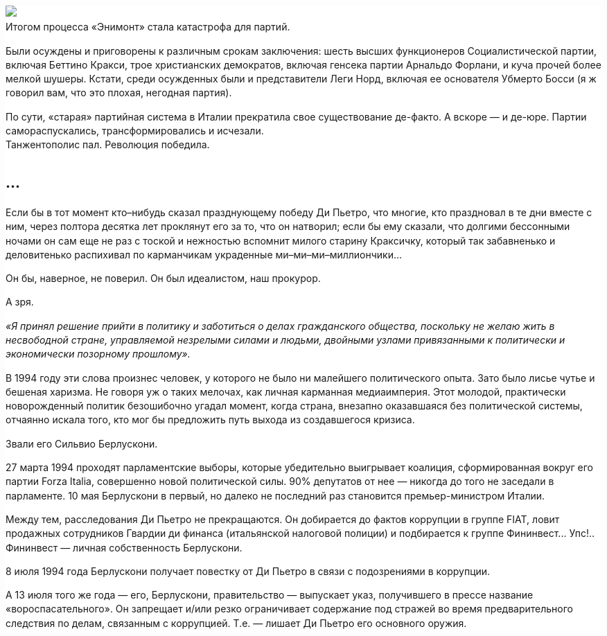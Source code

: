 ![](https://assets.discours.io/unsafe/900x/production/image/78f94620-a54c-11e8-bfc7-9b5979ddfe3f.jpeg)  
Итогом процесса «Энимонт» стала катастрофа для партий.  


Были осуждены и приговорены к различным срокам заключения: шесть высших функционеров Социалистической партии, включая Беттино Кракси, трое христианских демократов, включая генсека партии Арнальдо Форлани, и куча прочей более мелкой шушеры. Кстати, среди осужденных были и представители Леги Норд, включая ее основателя Убмерто Босси (я ж говорил вам, что это плохая, негодная партия).

По сути, «старая» партийная система в Италии прекратила свое существование де-факто. А вскоре — и де-юре. Партии самораспускались, трансформировались и исчезали.  
Танжентополис пал. Революция победила.

## ...  


Если бы в тот момент кто–нибудь сказал празднующему победу Ди Пьетро, что многие, кто праздновал в те дни вместе с ним, через полтора десятка лет проклянут его за то, что он натворил; если бы ему сказали, что долгими бессонными ночами он сам еще не раз с тоской и нежностью вспомнит милого старину Краксичку, который так забавненько и деловитенько распихивал по карманчикам украденные ми–ми–ми–миллиончики...   


Он бы, наверное, не поверил. Он был идеалистом, наш прокурор.

А зря.

_«Я принял решение прийти в политику и заботиться о делах гражданского общества, поскольку не желаю жить в несвободной стране, управляемой незрелыми силами и людьми, двойными узлами привязанными к политически и экономически позорному прошлому»._  


В 1994 году эти слова произнес человек, у которого не было ни малейшего политического опыта. Зато было лисье чутье и бешеная харизма. Не говоря уж о таких мелочах, как личная карманная медиаимперия. Этот молодой, практически новорожденный политик безошибочно угадал момент, когда страна, внезапно оказавшаяся без политической системы, отчаянно искала того, кто мог бы предложить путь выхода из создавшегося кризиса.  


Звали его Сильвио Берлускони.

27 марта 1994 проходят парламентские выборы, которые убедительно выигрывает коалиция, сформированная вокруг его партии Forza Italia, совершенно новой политической силы. 90% депутатов от нее — никогда до того не заседали в парламенте. 10 мая Берлускони в первый, но далеко не последний раз становится премьер-министром Италии.

Между тем, расследования Ди Пьетро не прекращаются. Он добирается до фактов коррупции в группе FIAT, ловит продажных сотрудников Гвардии ди финанса (итальянской налоговой полиции) и подбирается к группе Фининвест... Упс!..  
Фининвест — личная собственность Берлускони.   


8 июля 1994 года Берлускони получает повестку от Ди Пьетро в связи с подозрениями в коррупции.

А 13 июля того же года — его, Берлускони, правительство — выпускает указ, получившего в прессе название «вороспасательного». Он запрещает и/или резко ограничивает содержание под стражей во время предварительного следствия по делам, связанным с коррупцией. Т.е. — лишает Ди Пьетро его основного оружия.
